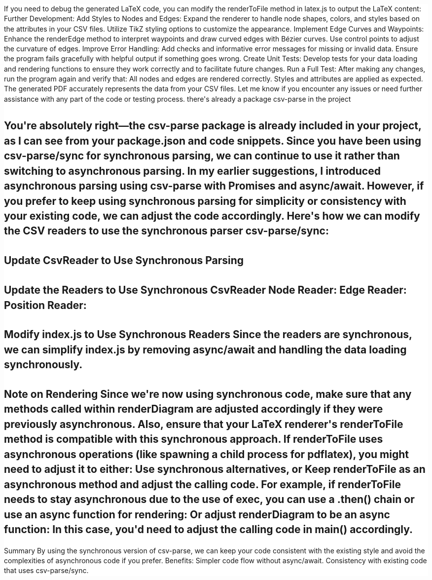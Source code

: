 If you need to debug the generated LaTeX code, you can modify the renderToFile method in latex.js to output the LaTeX content:
Further Development:
Add Styles to Nodes and Edges:
Expand the renderer to handle node shapes, colors, and styles based on the attributes in your CSV files.
Utilize TikZ styling options to customize the appearance.
Implement Edge Curves and Waypoints:
Enhance the renderEdge method to interpret waypoints and draw curved edges with Bézier curves.
Use control points to adjust the curvature of edges.
Improve Error Handling:
Add checks and informative error messages for missing or invalid data.
Ensure the program fails gracefully with helpful output if something goes wrong.
Create Unit Tests:
Develop tests for your data loading and rendering functions to ensure they work correctly and to facilitate future changes.
Run a Full Test:
After making any changes, run the program again and verify that:
All nodes and edges are rendered correctly.
Styles and attributes are applied as expected.
The generated PDF accurately represents the data from your CSV files.
Let me know if you encounter any issues or need further assistance with any part of the code or testing process.
there's already a package csv-parse in the project

You're absolutely right—the csv-parse package is already included in your project, as I can see from your package.json and code snippets. Since you have been using csv-parse/sync for synchronous parsing, we can continue to use it rather than switching to asynchronous parsing.
In my earlier suggestions, I introduced asynchronous parsing using csv-parse with Promises and async/await. However, if you prefer to keep using synchronous parsing for simplicity or consistency with your existing code, we can adjust the code accordingly.
Here's how we can modify the CSV readers to use the synchronous parser csv-parse/sync:
---
Update CsvReader to Use Synchronous Parsing
---
Update the Readers to Use Synchronous CsvReader
Node Reader:
Edge Reader:
Position Reader:
---
Modify index.js to Use Synchronous Readers
Since the readers are synchronous, we can simplify index.js by removing async/await and handling the data loading synchronously.
---
Note on Rendering
Since we're now using synchronous code, make sure that any methods called within renderDiagram are adjusted accordingly if they were previously asynchronous.
Also, ensure that your LaTeX renderer's renderToFile method is compatible with this synchronous approach. If renderToFile uses asynchronous operations (like spawning a child process for pdflatex), you might need to adjust it to either:
Use synchronous alternatives, or
Keep renderToFile as an asynchronous method and adjust the calling code.
For example, if renderToFile needs to stay asynchronous due to the use of exec, you can use a .then() chain or use an async function for rendering:
Or adjust renderDiagram to be an async function:
In this case, you'd need to adjust the calling code in main() accordingly.
---
Summary
By using the synchronous version of csv-parse, we can keep your code consistent with the existing style and avoid the complexities of asynchronous code if you prefer.
Benefits:
Simpler code flow without async/await.
Consistency with existing code that uses csv-parse/sync.